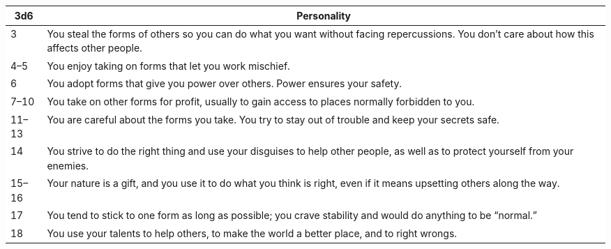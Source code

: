 | 3d6   | Personality                                                                                                                                 |
| ----- | ------------------------------------------------------------------------------------------------------------------------------------------- |
| 3     | You steal the forms of others so you can do what you want without facing repercussions. You don’t care about how this affects other people. |
| 4–5   | You enjoy taking on forms that let you work mischief.                                                                                       |
| 6     | You adopt forms that give you power over others. Power ensures your safety.                                                                 |
| 7–10  | You take on other forms for profit, usually to gain access to places normally forbidden to you.                                             |
| 11–13 | You are careful about the forms you take. You try to stay out of trouble and keep your secrets safe.                                        |
| 14    | You strive to do the right thing and use your disguises to help other people, as well as to protect yourself from your enemies.             |
| 15–16 | Your nature is a gift, and you use it to do what you think is right, even if it means upsetting others along the way.                       |
| 17    | You tend to stick to one form as long as possible; you crave stability and would do anything to be “normal.”                                |
| 18    | You use your talents to help others, to make the world a better place, and to right wrongs.                                                 |
